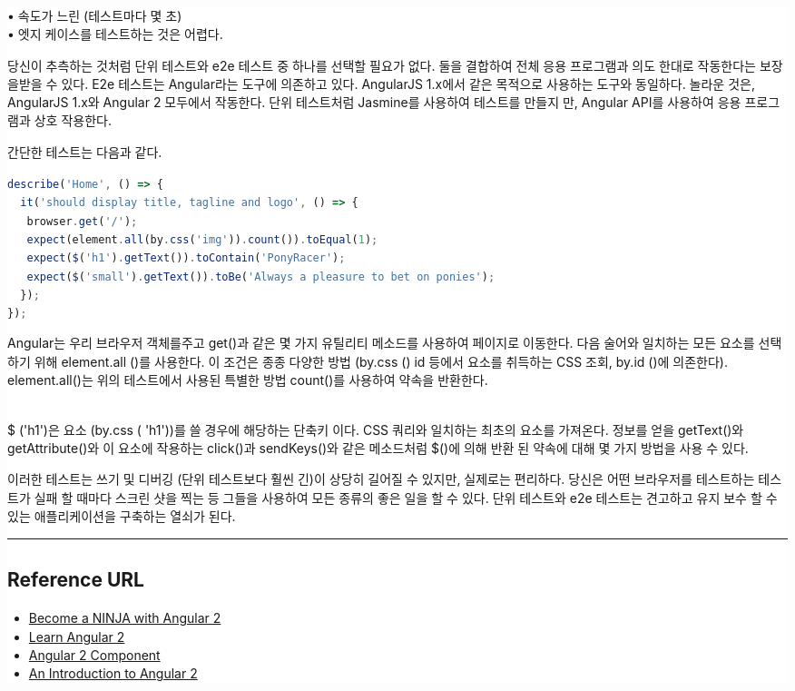 • 속도가 느린 (테스트마다 몇 초)<br/>
• 엣지 케이스를 테스트하는 것은 어렵다.<br/>

당신이 추측하는 것처럼 단위 테스트와 e2e 테스트 중 하나를 선택할 필요가 없다. 둘을 결합하여 전체 응용 프로그램과 의도 한대로 작동한다는 보장을받을 수 있다.
E2e 테스트는 Angular라는 도구에 의존하고 있다. AngularJS 1.x에서 같은 목적으로 사용하는 도구와 동일하다. 
놀라운 것은, AngularJS 1.x와 Angular 2 모두에서 작동한다. 
단위 테스트처럼 Jasmine를 사용하여 테스트를 만들지 만, Angular API를 사용하여 응용 프로그램과 상호 작용한다.

간단한 테스트는 다음과 같다. 

```javascript
describe('Home', () => {
  it('should display title, tagline and logo', () => {
   browser.get('/');
   expect(element.all(by.css('img')).count()).toEqual(1);
   expect($('h1').getText()).toContain('PonyRacer');
   expect($('small').getText()).toBe('Always a pleasure to bet on ponies');
  });
});
```

Angular는 우리 브라우저 객체를주고 get()과 같은 몇 가지 유틸리티 메소드를 사용하여 페이지로 이동한다. 
다음 술어와 일치하는 모든 요소를 선택하기 위해 element.all ()를 사용한다.
이 조건은 종종 다양한 방법 (by.css () id 등에서 요소를 취득하는 CSS 조회, by.id ()에 의존한다). 
element.all()는 위의 테스트에서 사용된 특별한 방법 count()를 사용하여 약속을 반환한다. <br/><br/>

$ ('h1')은 요소 (by.css ( 'h1'))를 쓸 경우에 해당하는 단축키 이다. CSS 쿼리와 일치하는 최초의 요소를 가져온다. 
정보를 얻을 getText()와 getAttribute()와 이 요소에 작용하는 click()과 sendKeys()와 같은 메소드처럼 $()에 의해 반환 된 약속에 대해 몇 가지 방법을 사용 수 있다.<br/>

이러한 테스트는 쓰기 및 디버깅 (단위 테스트보다 훨씬 긴)이 상당히 길어질 수 있지만, 실제로는 편리하다.
당신은 어떤 브라우저를 테스트하는 테스트가 실패 할 때마다 스크린 샷을 찍는 등 그들을 사용하여 모든 종류의 좋은 일을 할 수 있다.
단위 테스트와 e2e 테스트는 견고하고 유지 보수 할 수있는 애플리케이션을 구축하는 열쇠가 된다. <br/>



**************************************************************************************************




## Reference URL

- [Become a NINJA with Angular 2](https://books.ninja-squad.com/public/samples/Become_a_ninja_with_Angular2_sample.pdf)
- [Learn Angular 2](http://learnangular2.com/)
- [Angular 2 Component](https://www.tutorialspoint.com/angular2/)
- [An Introduction to Angular 2](http://angular-tips.com/blog/2015/05/an-introduction-to-angular-2/)